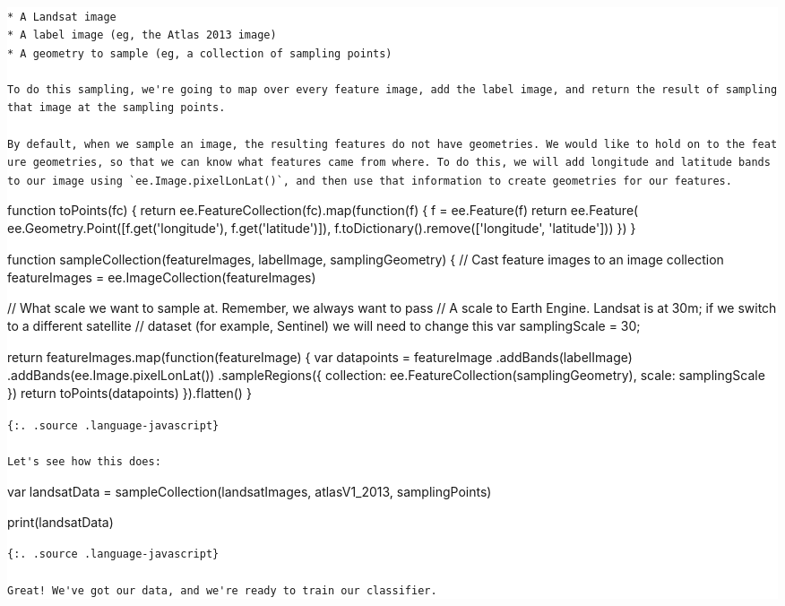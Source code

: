 ~~~
* A Landsat image
* A label image (eg, the Atlas 2013 image)
* A geometry to sample (eg, a collection of sampling points)

To do this sampling, we're going to map over every feature image, add the label image, and return the result of sampling that image at the sampling points.

By default, when we sample an image, the resulting features do not have geometries. We would like to hold on to the feature geometries, so that we can know what features came from where. To do this, we will add longitude and latitude bands to our image using `ee.Image.pixelLonLat()`, and then use that information to create geometries for our features.

~~~
function toPoints(fc) {
  return ee.FeatureCollection(fc).map(function(f) {
    f = ee.Feature(f)
    return ee.Feature(
      ee.Geometry.Point([f.get('longitude'), f.get('latitude')]),
      f.toDictionary().remove(['longitude', 'latitude']))
  })
}

function sampleCollection(featureImages, labelImage, samplingGeometry) {
  // Cast feature images to an image collection
  featureImages = ee.ImageCollection(featureImages)

  // What scale we want to sample at. Remember, we always want to pass
  // A scale to Earth Engine. Landsat is at 30m; if we switch to a different satellite
  // dataset (for example, Sentinel) we will need to change this
  var samplingScale = 30;

  return featureImages.map(function(featureImage) {
    var datapoints = featureImage
    .addBands(labelImage)
    .addBands(ee.Image.pixelLonLat())
    .sampleRegions({
      collection: ee.FeatureCollection(samplingGeometry),
      scale: samplingScale
    })
    return toPoints(datapoints)
  }).flatten()
}
~~~
{:. .source .language-javascript}

Let's see how this does:
~~~
var landsatData = sampleCollection(landsatImages, atlasV1_2013, samplingPoints)

print(landsatData)
~~~
{:. .source .language-javascript}

Great! We've got our data, and we're ready to train our classifier.
